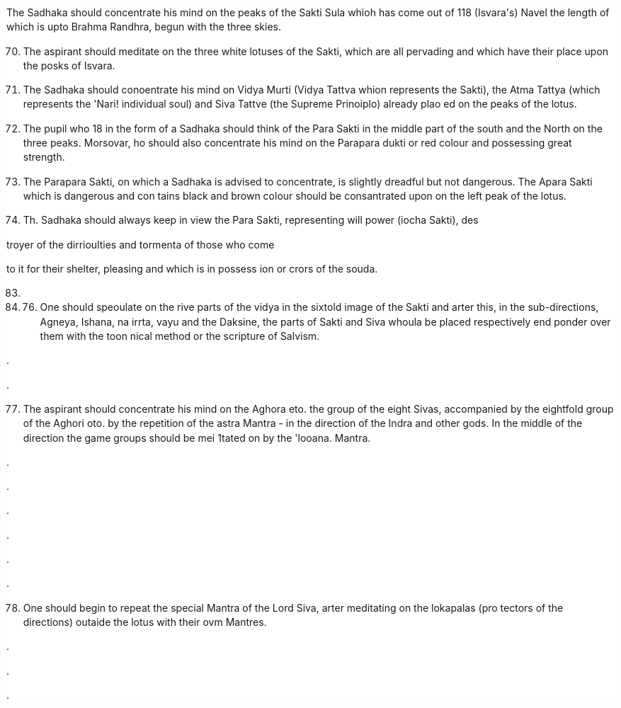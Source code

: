 The Sadhaka should concentrate his mind on the peaks of the Sakti Sula whioh has come out of 118 (Isvara's) Navel the length of which is upto Brahma Randhra, begun with the three skies. 

70. The aspirant should meditate on the three white lotuses of the Sakti, which are all pervading and which have their place upon the posks of Isvara. 

71. The Sadhaka should conoentrate his mind on Vidya Murti (Vidya Tattva whion represents the Sakti), the Atma Tattya (which represents the 'Nari! individual soul) and Siva Tattve (the Supreme Prinoiplo) already plao ed on the peaks of the lotus. 

72. The pupil who 18 in the form of a Sadhaka should think of the Para Sakti in the middle part of the south and the North on the three peaks. Morsovar, ho should also concentrate his mind on the Parapara dukti or red colour and possessing great strength. 

73. The Parapara Sakti, on which a Sadhaka is advised to concentrate, is slightly dreadful but not dangerous. The Apara Sakti which is dangerous and con tains black and brown colour should be consantrated upon on the left peak of the lotus. 

74. Th. Sadhaka should always keep in view the Para Sakti, representing will power (iocha Sakti), des 

troyer of the dirrioulties and tormenta of those who come 

to it for their shelter, pleasing and which is in possess ion or crors of the souda. 

83. 

76. 76. One should speoulate on the rive parts of the vidya in the sixtold image of the Sakti and arter this, in the sub-directions, Agneya, Ishana, na irrta, vayu and the Daksine, the parts of Sakti and Siva whoula be placed respectively end ponder over them with the toon nical method or the scripture of Salvism. 

. 

. 

77. The aspirant should concentrate his mind on the Aghora eto. the group of the eight Sivas, accompanied by the eightfold group of the Aghori oto. by the repetition of the astra Mantra - in the direction of the Indra and other gods. In the middle of the direction the game groups should be mei 1tated on by the 'looana. Mantra. 

. 

. 

. 

. 

. 

. 

78. One should begin to repeat the special Mantra of the Lord Siva, arter meditating on the lokapalas (pro tectors of the directions) outaide the lotus with their ovm Mantres. 

. 

. 

. 
